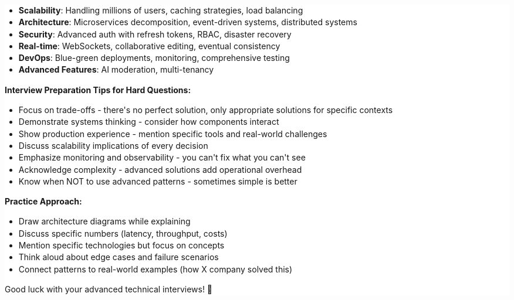 - **Scalability**: Handling millions of users, caching strategies, load balancing
- **Architecture**: Microservices decomposition, event-driven systems, distributed systems
- **Security**: Advanced auth with refresh tokens, RBAC, disaster recovery
- **Real-time**: WebSockets, collaborative editing, eventual consistency
- **DevOps**: Blue-green deployments, monitoring, comprehensive testing
- **Advanced Features**: AI moderation, multi-tenancy

**Interview Preparation Tips for Hard Questions:**
- Focus on trade-offs - there's no perfect solution, only appropriate solutions for specific contexts
- Demonstrate systems thinking - consider how components interact
- Show production experience - mention specific tools and real-world challenges
- Discuss scalability implications of every decision
- Emphasize monitoring and observability - you can't fix what you can't see
- Acknowledge complexity - advanced solutions add operational overhead
- Know when NOT to use advanced patterns - sometimes simple is better

**Practice Approach:**
- Draw architecture diagrams while explaining
- Discuss specific numbers (latency, throughput, costs)
- Mention specific technologies but focus on concepts
- Think aloud about edge cases and failure scenarios
- Connect patterns to real-world examples (how X company solved this)

Good luck with your advanced technical interviews! 🚀


